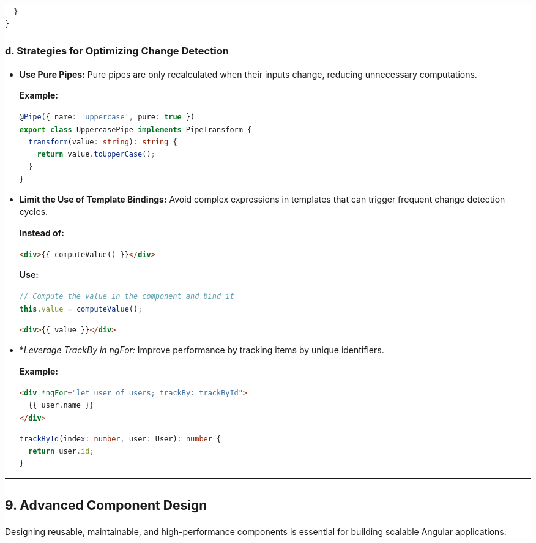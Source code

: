 ```typescript
  }
}
```

### d. Strategies for Optimizing Change Detection

- **Use Pure Pipes:** Pure pipes are only recalculated when their inputs change, reducing unnecessary computations.
  
  **Example:**
  ```typescript
  @Pipe({ name: 'uppercase', pure: true })
  export class UppercasePipe implements PipeTransform {
    transform(value: string): string {
      return value.toUpperCase();
    }
  }
  ```

- **Limit the Use of Template Bindings:** Avoid complex expressions in templates that can trigger frequent change detection cycles.
  
  **Instead of:**
  ```html
  <div>{{ computeValue() }}</div>
  ```
  
  **Use:**
  ```typescript
  // Compute the value in the component and bind it
  this.value = computeValue();
  ```
  ```html
  <div>{{ value }}</div>
  ```

- **Leverage TrackBy in *ngFor:** Improve performance by tracking items by unique identifiers.
  
  **Example:**
  ```html
  <div *ngFor="let user of users; trackBy: trackById">
    {{ user.name }}
  </div>
  ```
  
  ```typescript
  trackById(index: number, user: User): number {
    return user.id;
  }
  ```

---

## 9. Advanced Component Design

Designing reusable, maintainable, and high-performance components is essential for building scalable Angular applications.
